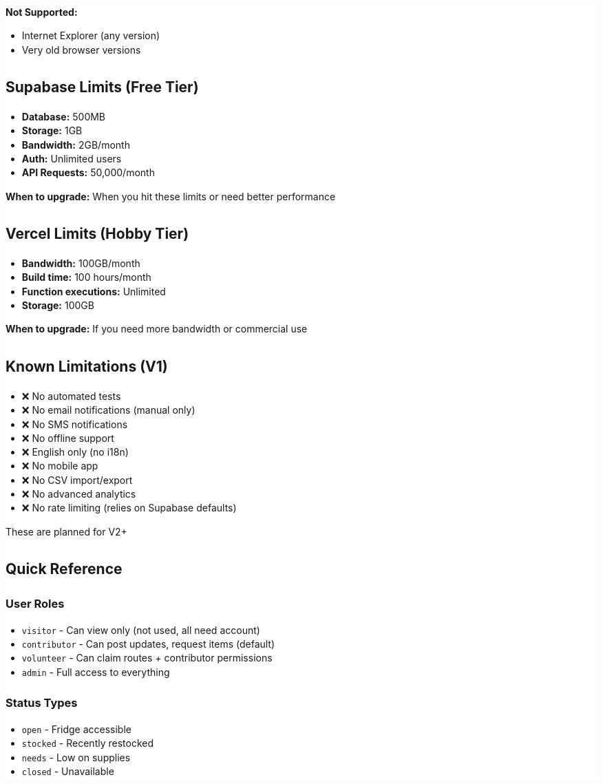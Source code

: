 **Not Supported:**
- Internet Explorer (any version)
- Very old browser versions

## Supabase Limits (Free Tier)

- **Database:** 500MB
- **Storage:** 1GB
- **Bandwidth:** 2GB/month
- **Auth:** Unlimited users
- **API Requests:** 50,000/month

**When to upgrade:** When you hit these limits or need better performance

## Vercel Limits (Hobby Tier)

- **Bandwidth:** 100GB/month
- **Build time:** 100 hours/month
- **Function executions:** Unlimited
- **Storage:** 100GB

**When to upgrade:** If you need more bandwidth or commercial use

## Known Limitations (V1)

- ❌ No automated tests
- ❌ No email notifications (manual only)
- ❌ No SMS notifications
- ❌ No offline support
- ❌ English only (no i18n)
- ❌ No mobile app
- ❌ No CSV import/export
- ❌ No advanced analytics
- ❌ No rate limiting (relies on Supabase defaults)

These are planned for V2+

## Quick Reference

### User Roles
- `visitor` - Can view only (not used, all need account)
- `contributor` - Can post updates, request items (default)
- `volunteer` - Can claim routes + contributor permissions
- `admin` - Full access to everything

### Status Types
- `open` - Fridge accessible
- `stocked` - Recently restocked
- `needs` - Low on supplies
- `closed` - Unavailable
